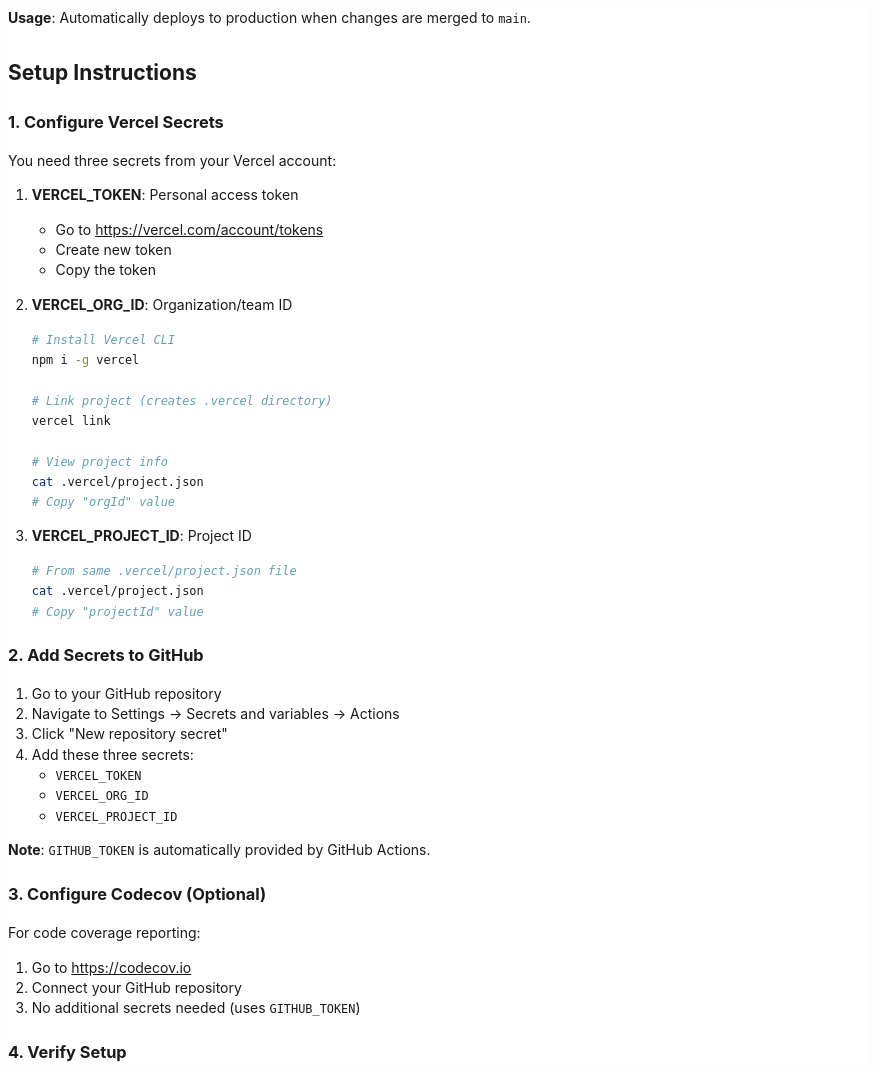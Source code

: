 **Usage**: Automatically deploys to production when changes are merged to `main`.

## Setup Instructions

### 1. Configure Vercel Secrets

You need three secrets from your Vercel account:

1. **VERCEL_TOKEN**: Personal access token
   - Go to https://vercel.com/account/tokens
   - Create new token
   - Copy the token

2. **VERCEL_ORG_ID**: Organization/team ID
   ```bash
   # Install Vercel CLI
   npm i -g vercel

   # Link project (creates .vercel directory)
   vercel link

   # View project info
   cat .vercel/project.json
   # Copy "orgId" value
   ```

3. **VERCEL_PROJECT_ID**: Project ID
   ```bash
   # From same .vercel/project.json file
   cat .vercel/project.json
   # Copy "projectId" value
   ```

### 2. Add Secrets to GitHub

1. Go to your GitHub repository
2. Navigate to Settings → Secrets and variables → Actions
3. Click "New repository secret"
4. Add these three secrets:
   - `VERCEL_TOKEN`
   - `VERCEL_ORG_ID`
   - `VERCEL_PROJECT_ID`

**Note**: `GITHUB_TOKEN` is automatically provided by GitHub Actions.

### 3. Configure Codecov (Optional)

For code coverage reporting:

1. Go to https://codecov.io
2. Connect your GitHub repository
3. No additional secrets needed (uses `GITHUB_TOKEN`)

### 4. Verify Setup
